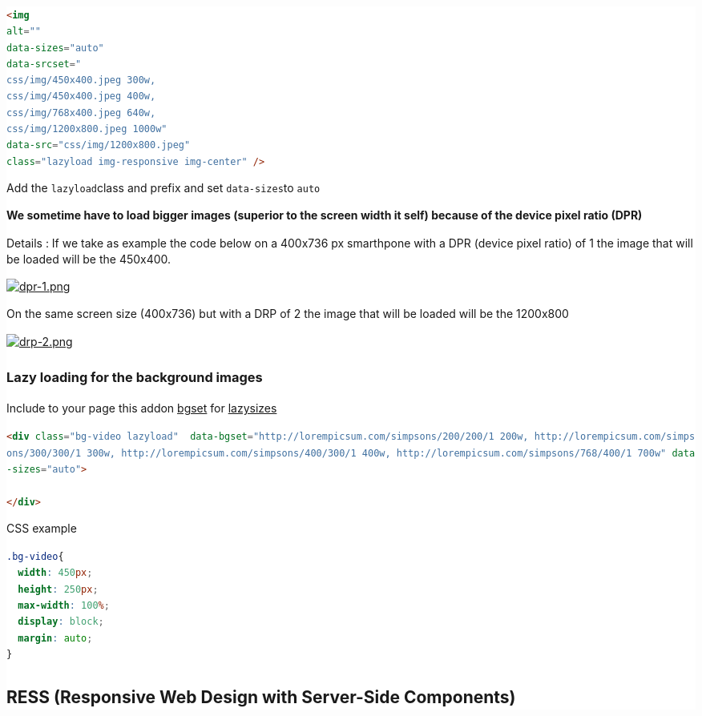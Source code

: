 ```html
<img
alt=""
data-sizes="auto"
data-srcset="
css/img/450x400.jpeg 300w,
css/img/450x400.jpeg 400w,
css/img/768x400.jpeg 640w,
css/img/1200x800.jpeg 1000w"
data-src="css/img/1200x800.jpeg"
class="lazyload img-responsive img-center" />
```

Add the ```lazyload```class and prefix and set ```data-sizes```to ```auto```

**We sometime have to load bigger images (superior to the screen width it self) because of the device pixel ratio (DPR)**

Details : If we take as example the code below on a 400x736 px smarthpone with a DPR (device pixel ratio) of 1 the image that will be loaded will be the 450x400.

[![dpr-1.png](https://s22.postimg.org/acgi2z4gh/dpr_1.png)](https://postimg.org/image/sf9ku70b1/)

On the same screen size (400x736) but with a DRP of 2 the image that will be loaded will be the 1200x800

[![drp-2.png](https://s22.postimg.org/mfltqjfip/drp_2.png)](https://postimg.org/image/64lpu830t/)





### Lazy loading for the background images

Include to your page this addon [bgset](https://github.com/aFarkas/lazysizes/tree/gh-pages/plugins/bgset) for [lazysizes](https://github.com/aFarkas/lazysizes)

```html
<div class="bg-video lazyload"  data-bgset="http://lorempicsum.com/simpsons/200/200/1 200w, http://lorempicsum.com/simpsons/300/300/1 300w, http://lorempicsum.com/simpsons/400/300/1 400w, http://lorempicsum.com/simpsons/768/400/1 700w" data-sizes="auto">

</div>
```
CSS example
```css
.bg-video{
  width: 450px;
  height: 250px;
  max-width: 100%;
  display: block;
  margin: auto;
}
```


## RESS (Responsive Web Design with Server-Side Components)
